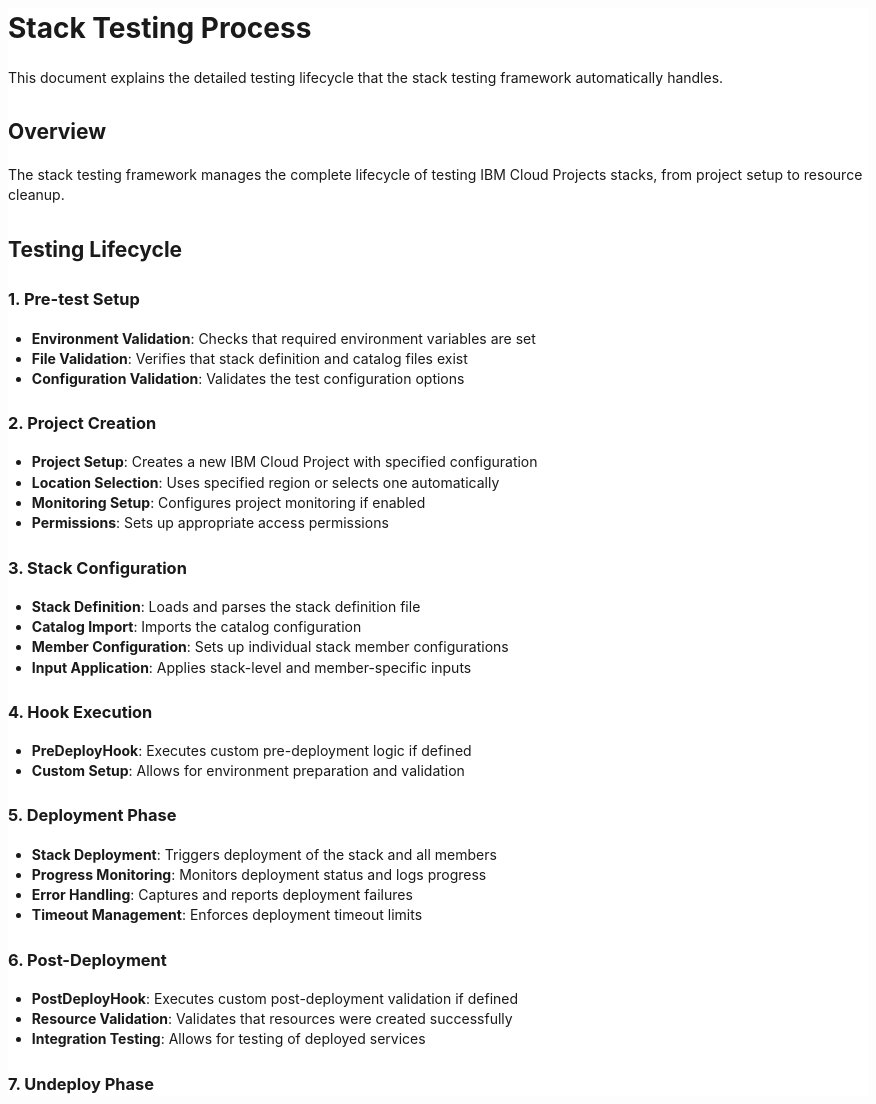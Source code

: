 # Stack Testing Process

This document explains the detailed testing lifecycle that the stack testing framework automatically handles.

## Overview

The stack testing framework manages the complete lifecycle of testing IBM Cloud Projects stacks, from project setup to resource cleanup.

## Testing Lifecycle

### 1. Pre-test Setup

- **Environment Validation**: Checks that required environment variables are set
- **File Validation**: Verifies that stack definition and catalog files exist
- **Configuration Validation**: Validates the test configuration options

### 2. Project Creation

- **Project Setup**: Creates a new IBM Cloud Project with specified configuration
- **Location Selection**: Uses specified region or selects one automatically
- **Monitoring Setup**: Configures project monitoring if enabled
- **Permissions**: Sets up appropriate access permissions

### 3. Stack Configuration

- **Stack Definition**: Loads and parses the stack definition file
- **Catalog Import**: Imports the catalog configuration
- **Member Configuration**: Sets up individual stack member configurations
- **Input Application**: Applies stack-level and member-specific inputs

### 4. Hook Execution

- **PreDeployHook**: Executes custom pre-deployment logic if defined
- **Custom Setup**: Allows for environment preparation and validation

### 5. Deployment Phase

- **Stack Deployment**: Triggers deployment of the stack and all members
- **Progress Monitoring**: Monitors deployment status and logs progress
- **Error Handling**: Captures and reports deployment failures
- **Timeout Management**: Enforces deployment timeout limits

### 6. Post-Deployment

- **PostDeployHook**: Executes custom post-deployment validation if defined
- **Resource Validation**: Validates that resources were created successfully
- **Integration Testing**: Allows for testing of deployed services

### 7. Undeploy Phase
